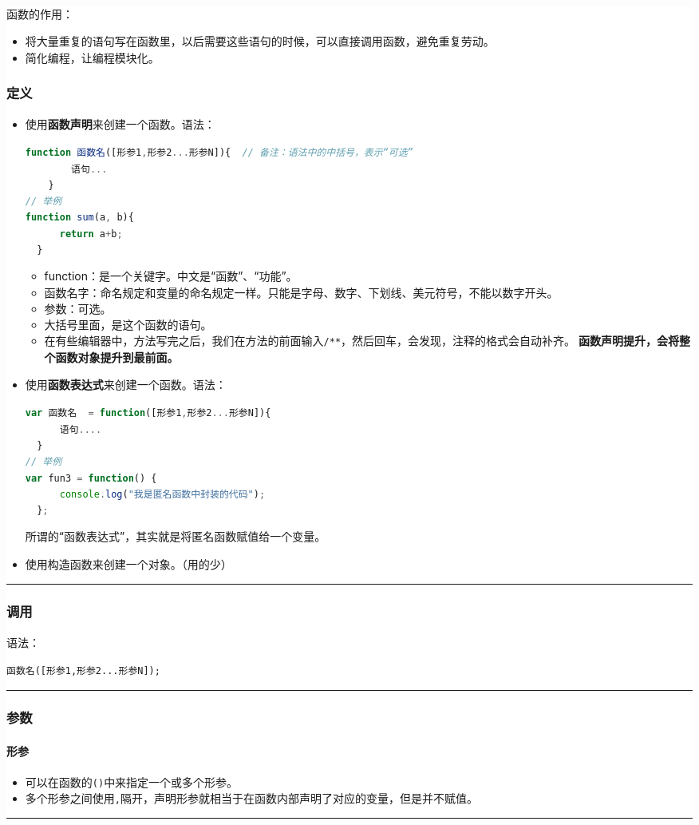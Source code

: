 函数的作用：

- 将大量重复的语句写在函数里，以后需要这些语句的时候，可以直接调用函数，避免重复劳动。
- 简化编程，让编程模块化。

### 定义

- 使用**函数声明**来创建一个函数。语法：
  
  ```js
  function 函数名([形参1,形参2...形参N]){  // 备注：语法中的中括号，表示“可选”
          语句...
      }
  // 举例
  function sum(a, b){
        return a+b;
    }
  ```

  - function：是一个关键字。中文是“函数”、“功能”。
  - 函数名字：命名规定和变量的命名规定一样。只能是字母、数字、下划线、美元符号，不能以数字开头。
  - 参数：可选。
  - 大括号里面，是这个函数的语句。
  - 在有些编辑器中，方法写完之后，我们在方法的前面输入`/**`，然后回车，会发现，注释的格式会自动补齐。
  **函数声明提升，会将整个函数对象提升到最前面。**
- 使用**函数表达式**来创建一个函数。语法：

  ```js
  var 函数名  = function([形参1,形参2...形参N]){
        语句....
    }
  // 举例
  var fun3 = function() {
        console.log("我是匿名函数中封装的代码");
    };
  ```
  
  所谓的“函数表达式”，其实就是将匿名函数赋值给一个变量。
- 使用构造函数来创建一个对象。（用的少）

---

### 调用

语法：

`函数名([形参1,形参2...形参N]);`

---

### 参数

#### 形参

- 可以在函数的`()`中来指定一个或多个形参。
- 多个形参之间使用`,`隔开，声明形参就相当于在函数内部声明了对应的变量，但是并不赋值。

---